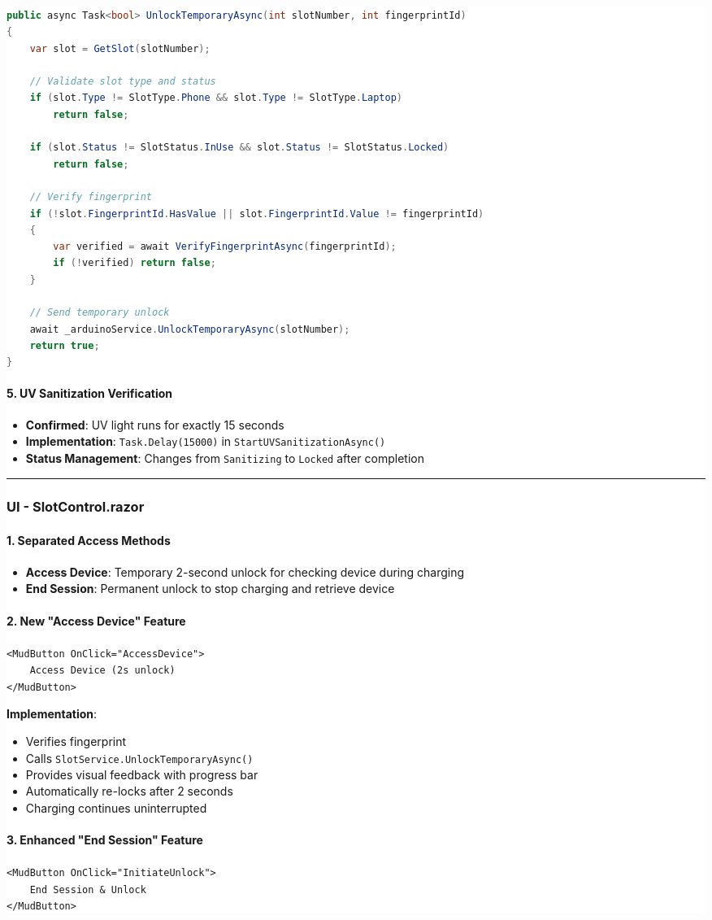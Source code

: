 ```csharp
public async Task<bool> UnlockTemporaryAsync(int slotNumber, int fingerprintId)
{
    var slot = GetSlot(slotNumber);
    
    // Validate slot type and status
    if (slot.Type != SlotType.Phone && slot.Type != SlotType.Laptop)
        return false;
    
    if (slot.Status != SlotStatus.InUse && slot.Status != SlotStatus.Locked)
        return false;
    
    // Verify fingerprint
    if (!slot.FingerprintId.HasValue || slot.FingerprintId.Value != fingerprintId)
    {
        var verified = await VerifyFingerprintAsync(fingerprintId);
        if (!verified) return false;
    }
    
    // Send temporary unlock
    await _arduinoService.UnlockTemporaryAsync(slotNumber);
    return true;
}
```

#### 5. **UV Sanitization Verification**
- **Confirmed**: UV light runs for exactly 15 seconds
- **Implementation**: `Task.Delay(15000)` in `StartUVSanitizationAsync()`
- **Status Management**: Changes from `Sanitizing` to `Locked` after completion

---

### UI - SlotControl.razor

#### 1. **Separated Access Methods**
- **Access Device**: Temporary 2-second unlock for checking device during charging
- **End Session**: Permanent unlock to stop charging and retrieve device

#### 2. **New "Access Device" Feature**
```razor
<MudButton OnClick="AccessDevice">
    Access Device (2s unlock)
</MudButton>
```

**Implementation**:
- Verifies fingerprint
- Calls `SlotService.UnlockTemporaryAsync()`
- Provides visual feedback with progress bar
- Automatically re-locks after 2 seconds
- Charging continues uninterrupted

#### 3. **Enhanced "End Session" Feature**
```razor
<MudButton OnClick="InitiateUnlock">
    End Session & Unlock
</MudButton>
```
